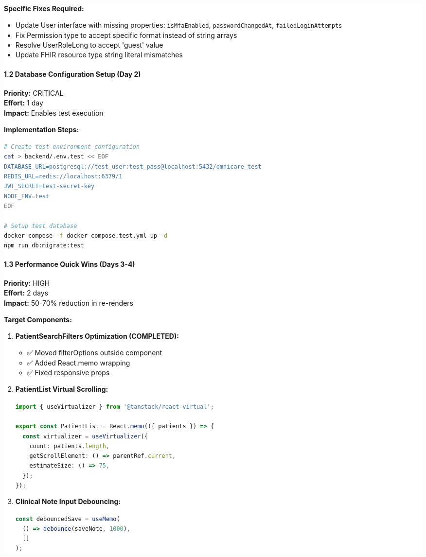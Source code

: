 **Specific Fixes Required:**
- Update User interface with missing properties: `isMfaEnabled`, `passwordChangedAt`, `failedLoginAttempts`
- Fix Permission type to accept specific format instead of string arrays
- Resolve UserRoleLong to accept 'guest' value
- Update FHIR resource type string literal mismatches

#### 1.2 Database Configuration Setup (Day 2)
**Priority:** CRITICAL  
**Effort:** 1 day  
**Impact:** Enables test execution  

**Implementation Steps:**
```bash
# Create test environment configuration
cat > backend/.env.test << EOF
DATABASE_URL=postgresql://test_user:test_pass@localhost:5432/omnicare_test
REDIS_URL=redis://localhost:6379/1
JWT_SECRET=test-secret-key
NODE_ENV=test
EOF

# Setup test database
docker-compose -f docker-compose.test.yml up -d
npm run db:migrate:test
```

#### 1.3 Performance Quick Wins (Days 3-4)
**Priority:** HIGH  
**Effort:** 2 days  
**Impact:** 50-70% reduction in re-renders  

**Target Components:**
1. **PatientSearchFilters Optimization (COMPLETED):**
   - ✅ Moved filterOptions outside component
   - ✅ Added React.memo wrapping
   - ✅ Fixed responsive props

2. **PatientList Virtual Scrolling:**
   ```typescript
   import { useVirtualizer } from '@tanstack/react-virtual';
   
   export const PatientList = React.memo(({ patients }) => {
     const virtualizer = useVirtualizer({
       count: patients.length,
       getScrollElement: () => parentRef.current,
       estimateSize: () => 75,
     });
   });
   ```

3. **Clinical Note Input Debouncing:**
   ```typescript
   const debouncedSave = useMemo(
     () => debounce(saveNote, 1000),
     []
   );
   ```

